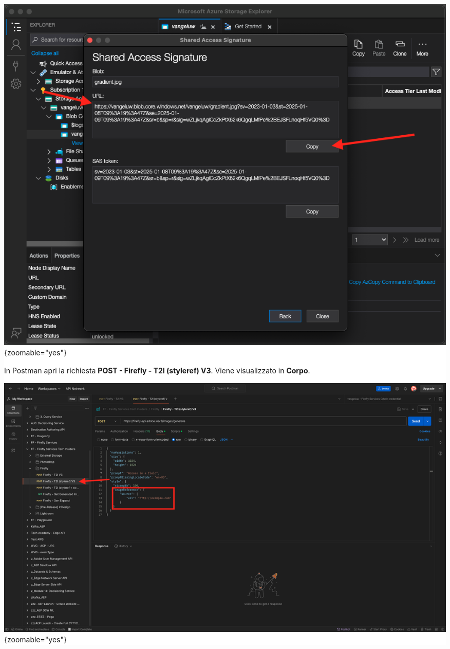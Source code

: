 ![Archiviazione Azure](./images/az22.png){zoomable="yes"}

In Postman apri la richiesta **POST - Firefly - T2I (styleref) V3**.
Viene visualizzato in **Corpo**.

![Archiviazione Azure](./images/az23.png){zoomable="yes"}
